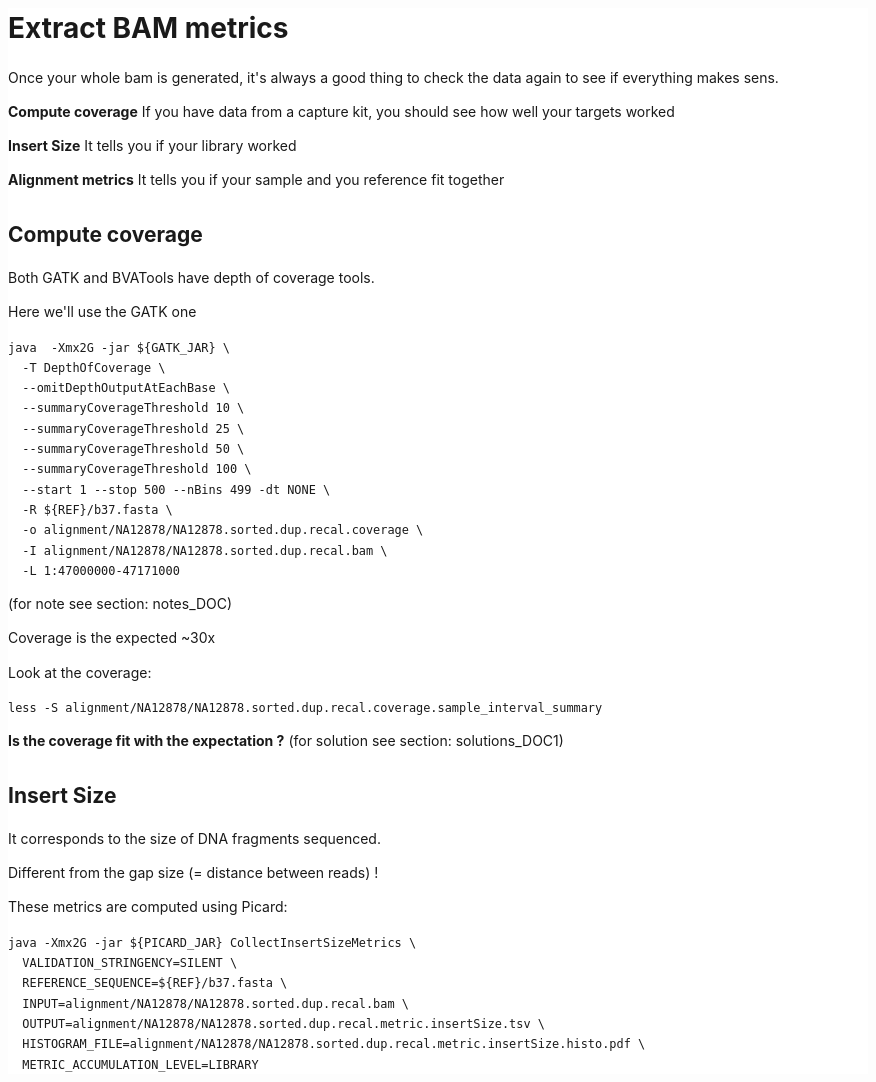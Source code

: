 
# Extract BAM metrics
Once your whole bam is generated, it's always a good thing to check the data again to see if everything makes sens.

**Compute coverage**
If you have data from a capture kit, you should see how well your targets worked

**Insert Size**
It tells you if your library worked

**Alignment metrics**
It tells you if your sample and you reference fit together

## Compute coverage
Both GATK and BVATools have depth of coverage tools. 

Here we'll use the GATK one

```
java  -Xmx2G -jar ${GATK_JAR} \
  -T DepthOfCoverage \
  --omitDepthOutputAtEachBase \
  --summaryCoverageThreshold 10 \
  --summaryCoverageThreshold 25 \
  --summaryCoverageThreshold 50 \
  --summaryCoverageThreshold 100 \
  --start 1 --stop 500 --nBins 499 -dt NONE \
  -R ${REF}/b37.fasta \
  -o alignment/NA12878/NA12878.sorted.dup.recal.coverage \
  -I alignment/NA12878/NA12878.sorted.dup.recal.bam \
  -L 1:47000000-47171000
```
(for note see section: notes_DOC)

Coverage is the expected ~30x

Look at the coverage:

```
less -S alignment/NA12878/NA12878.sorted.dup.recal.coverage.sample_interval_summary
```

**Is the coverage fit with the expectation ?** (for solution see section: solutions_DOC1)

## Insert Size
It corresponds to the size of DNA fragments sequenced.

Different from the gap size (= distance between reads) !

These metrics are computed using Picard:

```
java -Xmx2G -jar ${PICARD_JAR} CollectInsertSizeMetrics \
  VALIDATION_STRINGENCY=SILENT \
  REFERENCE_SEQUENCE=${REF}/b37.fasta \
  INPUT=alignment/NA12878/NA12878.sorted.dup.recal.bam \
  OUTPUT=alignment/NA12878/NA12878.sorted.dup.recal.metric.insertSize.tsv \
  HISTOGRAM_FILE=alignment/NA12878/NA12878.sorted.dup.recal.metric.insertSize.histo.pdf \
  METRIC_ACCUMULATION_LEVEL=LIBRARY
```
